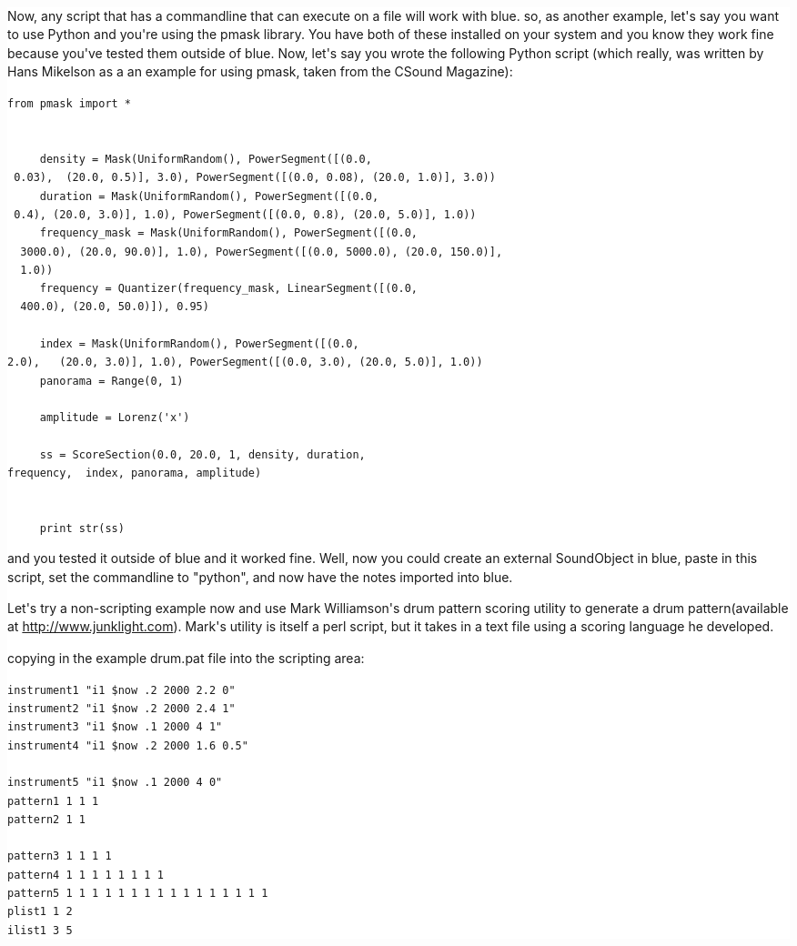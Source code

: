 Now, any script that has a commandline that can execute on a file will
work with blue. so, as another example, let\'s say you want to use
Python and you\'re using the pmask library. You have both of these
installed on your system and you know they work fine because you\'ve
tested them outside of blue. Now, let\'s say you wrote the following
Python script (which really, was written by Hans Mikelson as a an
example for using pmask, taken from the CSound Magazine):

    from pmask import *

        
         density = Mask(UniformRandom(), PowerSegment([(0.0,
     0.03),  (20.0, 0.5)], 3.0), PowerSegment([(0.0, 0.08), (20.0, 1.0)], 3.0))
         duration = Mask(UniformRandom(), PowerSegment([(0.0, 
     0.4), (20.0, 3.0)], 1.0), PowerSegment([(0.0, 0.8), (20.0, 5.0)], 1.0))
         frequency_mask = Mask(UniformRandom(), PowerSegment([(0.0,
      3000.0), (20.0, 90.0)], 1.0), PowerSegment([(0.0, 5000.0), (20.0, 150.0)],
      1.0))
         frequency = Quantizer(frequency_mask, LinearSegment([(0.0,
      400.0), (20.0, 50.0)]), 0.95)

         index = Mask(UniformRandom(), PowerSegment([(0.0,
    2.0),   (20.0, 3.0)], 1.0), PowerSegment([(0.0, 3.0), (20.0, 5.0)], 1.0))
         panorama = Range(0, 1)
        
         amplitude = Lorenz('x')
        
         ss = ScoreSection(0.0, 20.0, 1, density, duration, 
    frequency,  index, panorama, amplitude)

        
         print str(ss)

and you tested it outside of blue and it worked fine. Well, now you
could create an external SoundObject in blue, paste in this script, set
the commandline to \"python\", and now have the notes imported into
blue.

Let\'s try a non-scripting example now and use Mark Williamson\'s drum
pattern scoring utility to generate a drum pattern(available at
http://www.junklight.com). Mark\'s utility is itself a perl script, but
it takes in a text file using a scoring language he developed.

copying in the example drum.pat file into the scripting area:

    instrument1 "i1 $now .2 2000 2.2 0"
    instrument2 "i1 $now .2 2000 2.4 1"
    instrument3 "i1 $now .1 2000 4 1"
    instrument4 "i1 $now .2 2000 1.6 0.5"

    instrument5 "i1 $now .1 2000 4 0"
    pattern1 1 1 1 
    pattern2 1 1

    pattern3 1 1 1 1
    pattern4 1 1 1 1 1 1 1 1
    pattern5 1 1 1 1 1 1 1 1 1 1 1 1 1 1 1 1
    plist1 1 2
    ilist1 3 5 

